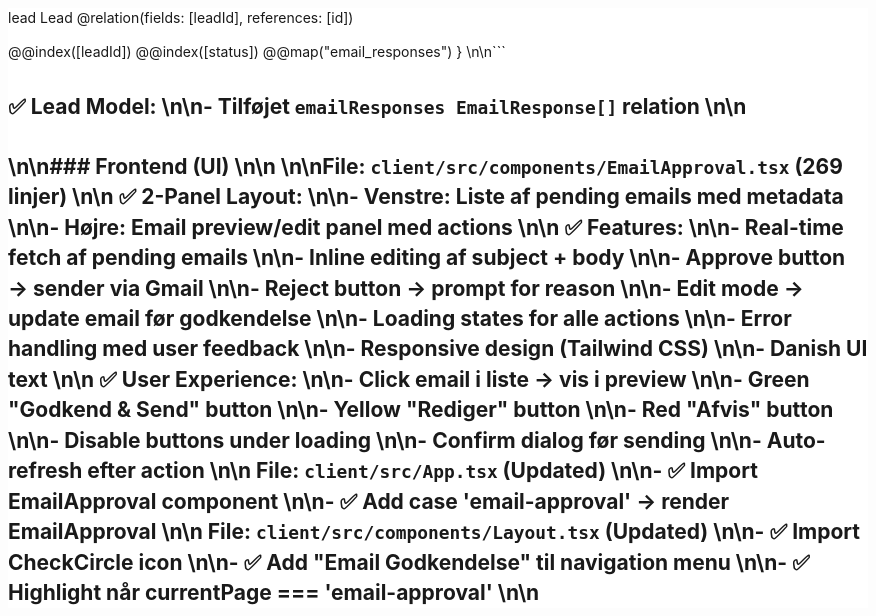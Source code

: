   lead Lead @relation(fields: [leadId], references: [id])

  @@index([leadId])
  @@index([status])
  @@map("email_responses")
}
\n\n```

✅ **Lead Model:**
\n\n- Tilføjet `emailResponses EmailResponse[]` relation
\n\n
---

\n\n### Frontend (UI)
\n\n
\n\n**File: `client/src/components/EmailApproval.tsx`** (269 linjer)
\n\n
✅ **2-Panel Layout:**
\n\n- **Venstre:** Liste af pending emails med metadata
\n\n- **Højre:** Email preview/edit panel med actions
\n\n
✅ **Features:**
\n\n- Real-time fetch af pending emails
\n\n- Inline editing af subject + body
\n\n- Approve button → sender via Gmail
\n\n- Reject button → prompt for reason
\n\n- Edit mode → update email før godkendelse
\n\n- Loading states for alle actions
\n\n- Error handling med user feedback
\n\n- Responsive design (Tailwind CSS)
\n\n- Danish UI text
\n\n
✅ **User Experience:**
\n\n- Click email i liste → vis i preview
\n\n- Green "Godkend & Send" button
\n\n- Yellow "Rediger" button
\n\n- Red "Afvis" button
\n\n- Disable buttons under loading
\n\n- Confirm dialog før sending
\n\n- Auto-refresh efter action
\n\n
**File: `client/src/App.tsx`** (Updated)
\n\n- ✅ Import EmailApproval component
\n\n- ✅ Add case 'email-approval' → render EmailApproval
\n\n
**File: `client/src/components/Layout.tsx`** (Updated)
\n\n- ✅ Import CheckCircle icon
\n\n- ✅ Add "Email Godkendelse" til navigation menu
\n\n- ✅ Highlight når currentPage === 'email-approval'
\n\n
---

